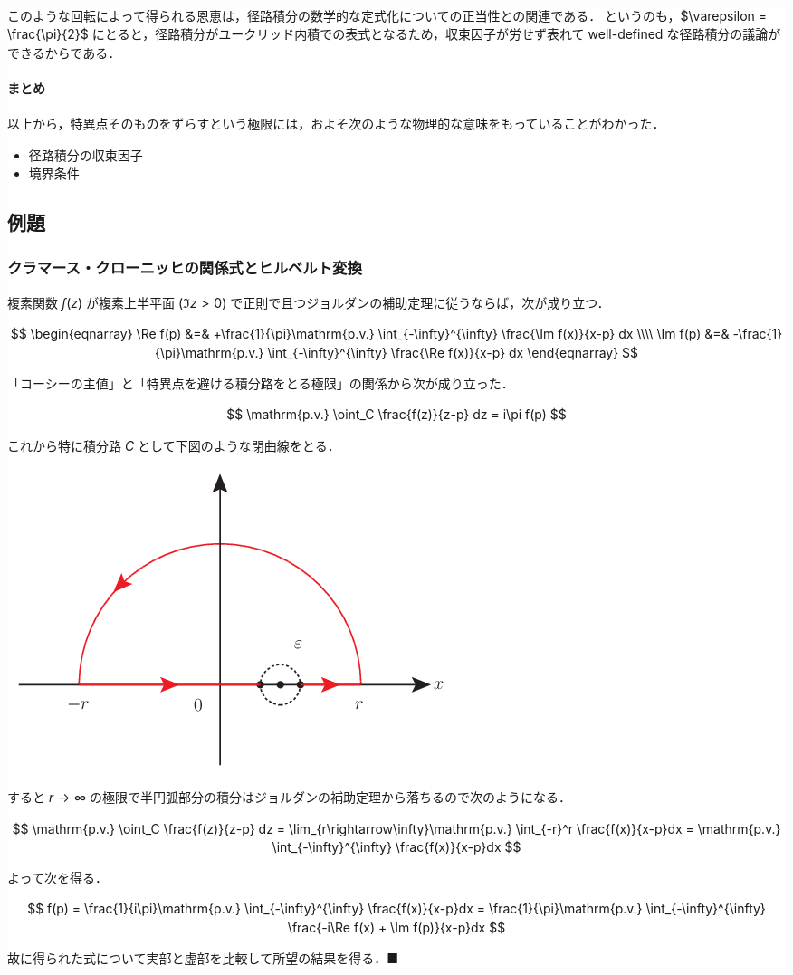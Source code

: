 このような回転によって得られる恩恵は，径路積分の数学的な定式化についての正当性との関連である． というのも，$\varepsilon = \frac{\pi}{2}$ にとると，径路積分がユークリッド内積での表式となるため，収束因子が労せず表れて well-defined な径路積分の議論ができるからである．

#### まとめ

以上から，特異点そのものをずらすという極限には，およそ次のような物理的な意味をもっていることがわかった．

- 径路積分の収束因子
- 境界条件

## 例題

### クラマース・クローニッヒの関係式とヒルベルト変換

複素関数 $f(z)$ が複素上半平面 ($\Im z > 0$) で正則で且つジョルダンの補助定理に従うならば，次が成り立つ．

$$ \begin{eqnarray} \Re f(p) &=& +\frac{1}{\pi}\mathrm{p.v.} \int_{-\infty}^{\infty} \frac{\Im f(x)}{x-p} dx \\\\ \Im f(p) &=& -\frac{1}{\pi}\mathrm{p.v.} \int_{-\infty}^{\infty} \frac{\Re f(x)}{x-p} dx \end{eqnarray} $$

「コーシーの主値」と「特異点を避ける積分路をとる極限」の関係から次が成り立った．

$$ \mathrm{p.v.} \oint_C \frac{f(z)}{z-p} dz = i\pi f(p) $$

これから特に積分路 $C$ として下図のような閉曲線をとる．

![](images/pv3.png)

すると $r\rightarrow\infty$ の極限で半円弧部分の積分はジョルダンの補助定理から落ちるので次のようになる．

$$ \mathrm{p.v.} \oint_C \frac{f(z)}{z-p} dz = \lim_{r\rightarrow\infty}\mathrm{p.v.} \int_{-r}^r \frac{f(x)}{x-p}dx = \mathrm{p.v.} \int_{-\infty}^{\infty} \frac{f(x)}{x-p}dx $$

よって次を得る．

$$ f(p) = \frac{1}{i\pi}\mathrm{p.v.} \int_{-\infty}^{\infty} \frac{f(x)}{x-p}dx = \frac{1}{\pi}\mathrm{p.v.} \int_{-\infty}^{\infty} \frac{-i\Re f(x) + \Im f(p)}{x-p}dx $$

故に得られた式について実部と虚部を比較して所望の結果を得る．■
